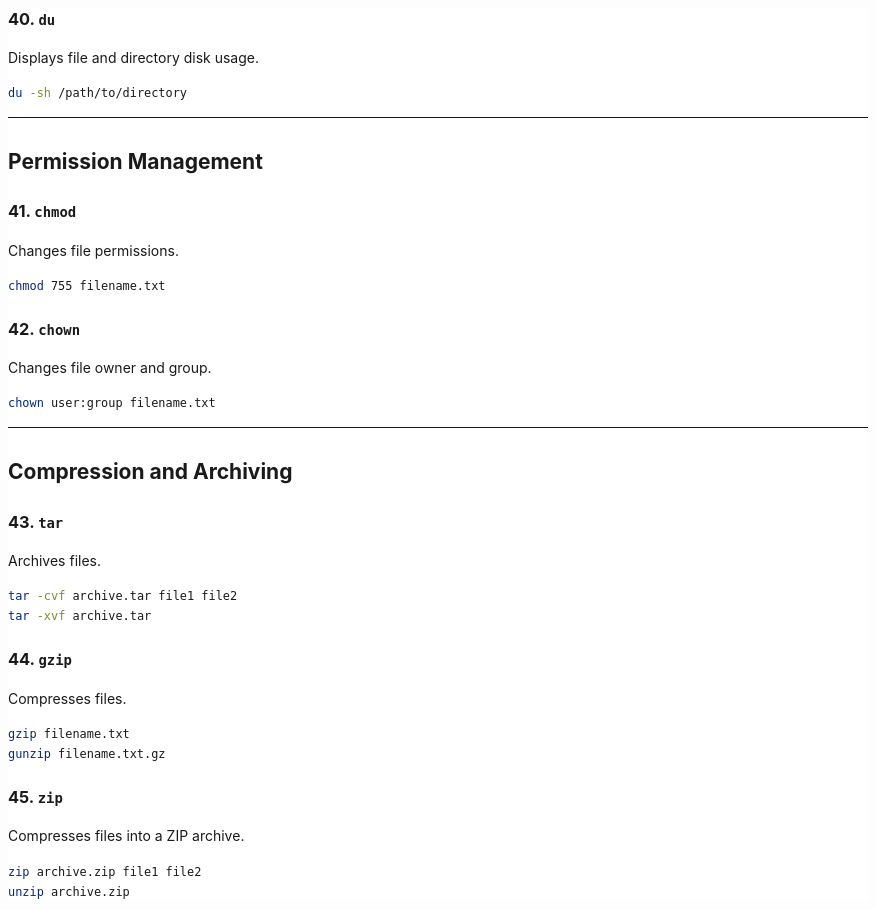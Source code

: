 ### 40. `du`
Displays file and directory disk usage.

```bash
du -sh /path/to/directory
```

---

## Permission Management

### 41. `chmod`
Changes file permissions.

```bash
chmod 755 filename.txt
```

### 42. `chown`
Changes file owner and group.

```bash
chown user:group filename.txt
```

---

## Compression and Archiving

### 43. `tar`
Archives files.

```bash
tar -cvf archive.tar file1 file2
tar -xvf archive.tar
```

### 44. `gzip`
Compresses files.

```bash
gzip filename.txt
gunzip filename.txt.gz
```

### 45. `zip`
Compresses files into a ZIP archive.

```bash
zip archive.zip file1 file2
unzip archive.zip
```
